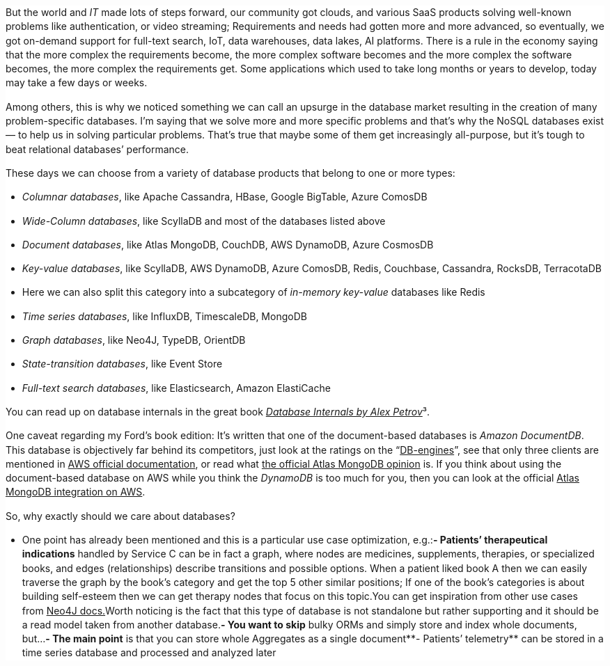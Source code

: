 But the world and _IT_ made lots of steps forward, our community got clouds, and various SaaS products solving well-known problems like authentication, or video streaming; Requirements and needs had gotten more and more advanced, so eventually, we got on-demand support for full-text search, IoT, data warehouses, data lakes, AI platforms. There is a rule in the economy saying that the more complex the requirements become, the more complex software becomes and the more complex the software becomes, the more complex the requirements get. Some applications which used to take long months or years to develop, today may take a few days or weeks.

Among others, this is why we noticed something we can call an upsurge in the database market resulting in the creation of many problem-specific databases. I’m saying that we solve more and more specific problems and that’s why the NoSQL databases exist — to help us in solving particular problems. That’s true that maybe some of them get increasingly all-purpose, but it’s tough to beat relational databases’ performance.

These days we can choose from a variety of database products that belong to one or more types:

*   _Columnar databases_, like Apache Cassandra, HBase, Google BigTable, Azure ComosDB
    
*   _Wide-Column databases_, like ScyllaDB and most of the databases listed above
    
*   _Document databases_, like Atlas MongoDB, CouchDB, AWS DynamoDB, Azure CosmosDB
    
*   _Key-value databases_, like ScyllaDB, AWS DynamoDB, Azure ComosDB, Redis, Couchbase, Cassandra, RocksDB, TerracotaDB
    
*   Here we can also split this category into a subcategory of _in-memory key-value_ databases like Redis
    
*   _Time series databases_, like InfluxDB, TimescaleDB, MongoDB
    
*   _Graph databases_, like Neo4J, TypeDB, OrientDB
    
*   _State-transition databases_, like Event Store
    
*   _Full-text search databases_, like Elasticsearch, Amazon ElastiCache
    

You can read up on database internals in the great book [_Database Internals by Alex Petrov_](https://www.oreilly.com/library/view/database-internals/9781492040330/)³.

One caveat regarding my Ford’s book edition: It’s written that one of the document-based databases is _Amazon DocumentDB_. This database is objectively far behind its competitors, just look at the ratings on the “[DB-engines](https://db-engines.com/en/system/Amazon+DocumentDB)”, see that only three clients are mentioned in [AWS official documentation](https://aws.amazon.com/documentdb/), or read what [the official Atlas MongoDB opinion](https://www.mongodb.com/compare/documentdb-vs-mongodb) is. If you think about using the document-based database on AWS while you think the _DynamoDB_ is too much for you, then you can look at the official [Atlas MongoDB integration on AWS](https://aws.amazon.com/solutions/partners/mongodb-atlas/).

So, why exactly should we care about databases?

*   One point has already been mentioned and this is a particular use case optimization, e.g.:**\- Patients’ therapeutical indications** handled by Service C can be in fact a graph, where nodes are medicines, supplements, therapies, or specialized books, and edges (relationships) describe transitions and possible options. When a patient liked book A then we can easily traverse the graph by the book’s category and get the top 5 other similar positions; If one of the book’s categories is about building self-esteem then we can get therapy nodes that focus on this topic.You can get inspiration from other use cases from [Neo4J docs.](https://neo4j.com/use-cases/)Worth noticing is the fact that this type of database is not standalone but rather supporting and it should be a read model taken from another database.**\- You want to skip** bulky ORMs and simply store and index whole documents, but…**\- The main point** is that you can store whole Aggregates as a single document**\- Patients’ telemetry** can be stored in a time series database and processed and analyzed later
    